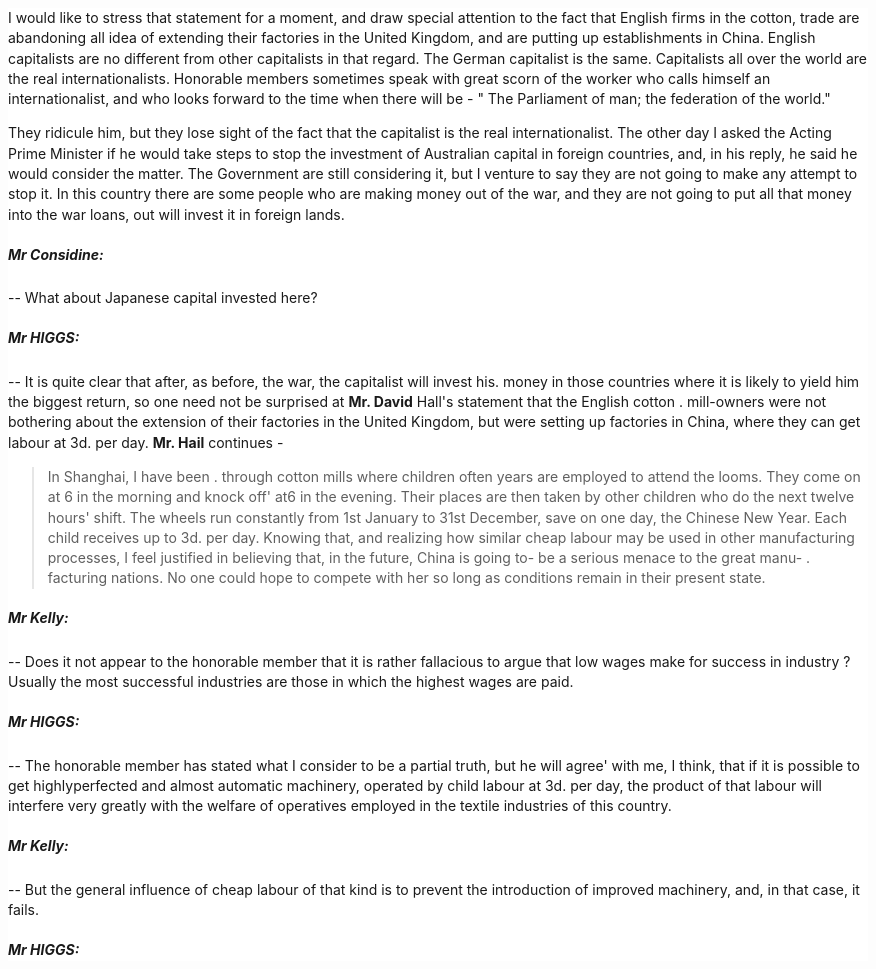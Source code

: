 I would like to stress that statement for a moment, and draw special attention to the fact that English firms in the cotton, trade are abandoning all idea of extending their factories in the United Kingdom, and are putting up establishments in China. English capitalists are no different from other capitalists in that regard. The German capitalist is the same. Capitalists all over the world are the real internationalists. Honorable members sometimes speak with great scorn of the worker who calls himself an internationalist, and who looks forward to the time when there will be - " The Parliament of man; the federation of the world." 

They ridicule him, but they lose sight of the fact that the capitalist is the real internationalist. The other day I asked the Acting Prime Minister if he would take steps to stop the investment of Australian capital in foreign countries, and, in his reply, he said he would consider the matter. The Government are still considering it, but I venture to say they are not going to make any attempt to stop it. In this country there are some people who are making money out of the war, and they are not going to put all that money into the war loans, out will invest it in foreign lands. 

##### Mr Considine:

-- What about Japanese capital invested here? 

##### Mr HIGGS:

-- It is quite clear that after, as before, the war, the capitalist will invest his. money in those countries where it is likely to yield him the biggest return, so one need not be surprised at  **Mr. David**  Hall's statement that the English cotton . mill-owners were not bothering about the extension of their factories in the United Kingdom, but were setting up factories in China, where they can get labour at 3d. per day.  **Mr. Hail**  continues - 

  >In Shanghai, I have been . through cotton mills where children often years are employed to attend the looms. They come on at 6 in the morning and knock off' at6 in the evening. Their places are then taken by other children who do the next twelve hours' shift. The wheels run constantly from 1st January to 31st December, save on one day, the Chinese New Year. Each child receives up to 3d. per day. Knowing that, and realizing how similar cheap labour may be used in other manufacturing processes, I feel justified in believing that, in the future, China is going to- be a serious menace to the great manu- . facturing nations. No one could hope to compete with her so long as conditions remain in their present state. 

##### Mr Kelly:

-- Does it not appear to the honorable member that it is rather fallacious to argue that low wages make for success in industry ? Usually the most successful industries are those in which the highest wages are paid. 

##### Mr HIGGS:

-- The honorable member has stated what I consider to be a partial truth, but he will agree' with me, I think, that if it is possible to get highlyperfected and almost automatic machinery, operated by child labour at 3d. per day, the product of that labour will interfere very greatly with the welfare of operatives employed in the textile industries of this country. 

##### Mr Kelly:

-- But the general influence of cheap labour of that kind is to prevent the introduction of improved machinery, and, in that case, it fails. 

##### Mr HIGGS:
